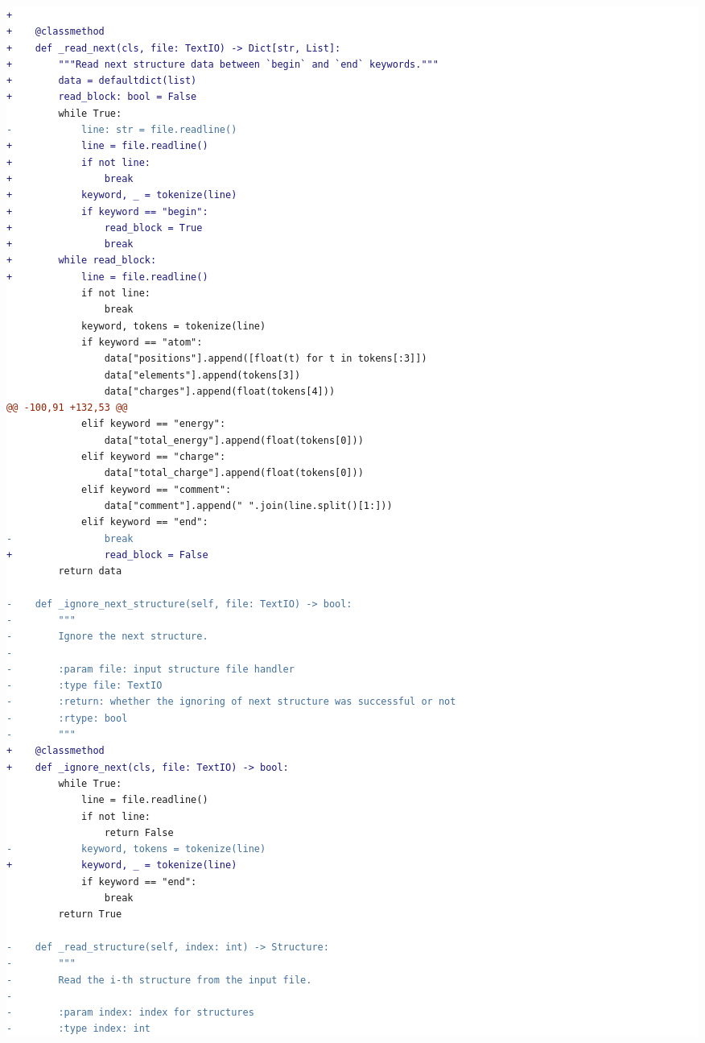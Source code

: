 ```diff
+
+    @classmethod
+    def _read_next(cls, file: TextIO) -> Dict[str, List]:
+        """Read next structure data between `begin` and `end` keywords."""
+        data = defaultdict(list)
+        read_block: bool = False
         while True:
-            line: str = file.readline()
+            line = file.readline()
+            if not line:
+                break
+            keyword, _ = tokenize(line)
+            if keyword == "begin":
+                read_block = True
+                break
+        while read_block:
+            line = file.readline()
             if not line:
                 break
             keyword, tokens = tokenize(line)
             if keyword == "atom":
                 data["positions"].append([float(t) for t in tokens[:3]])
                 data["elements"].append(tokens[3])
                 data["charges"].append(float(tokens[4]))
@@ -100,91 +132,53 @@
             elif keyword == "energy":
                 data["total_energy"].append(float(tokens[0]))
             elif keyword == "charge":
                 data["total_charge"].append(float(tokens[0]))
             elif keyword == "comment":
                 data["comment"].append(" ".join(line.split()[1:]))
             elif keyword == "end":
-                break
+                read_block = False
         return data
 
-    def _ignore_next_structure(self, file: TextIO) -> bool:
-        """
-        Ignore the next structure.
-
-        :param file: input structure file handler
-        :type file: TextIO
-        :return: whether the ignoring of next structure was successful or not
-        :rtype: bool
-        """
+    @classmethod
+    def _ignore_next(cls, file: TextIO) -> bool:
         while True:
             line = file.readline()
             if not line:
                 return False
-            keyword, tokens = tokenize(line)
+            keyword, _ = tokenize(line)
             if keyword == "end":
                 break
         return True
 
-    def _read_structure(self, index: int) -> Structure:
-        """
-        Read the i-th structure from the input file.
-
-        :param index: index for structures
-        :type index: int
```